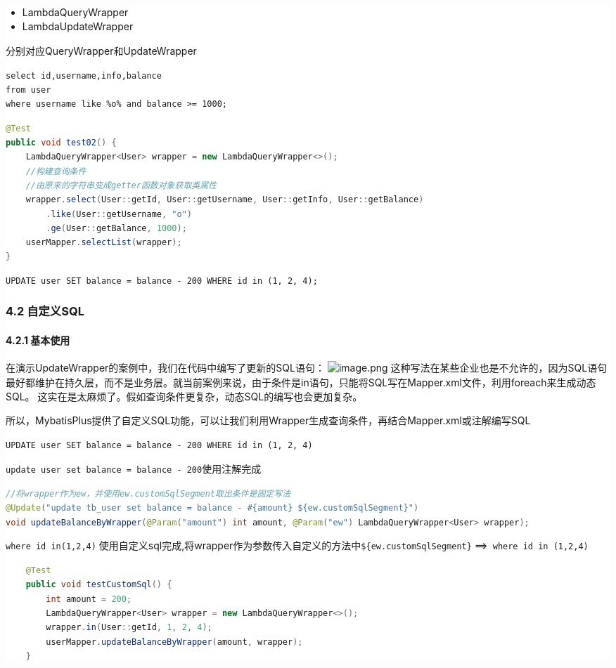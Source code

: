 - LambdaQueryWrapper
- LambdaUpdateWrapper

分别对应QueryWrapper和UpdateWrapper

```mysql
select id,username,info,balance 
from user
where username like %o% and balance >= 1000;
```

```java
@Test
public void test02() {
    LambdaQueryWrapper<User> wrapper = new LambdaQueryWrapper<>();
    //构建查询条件
    //由原来的字符串变成getter函数对象获取类属性
    wrapper.select(User::getId, User::getUsername, User::getInfo, User::getBalance)
        .like(User::getUsername, "o")
        .ge(User::getBalance, 1000);
    userMapper.selectList(wrapper);
}
```

```mysql
UPDATE user SET balance = balance - 200 WHERE id in (1, 2, 4);
```

### 4.2 自定义SQL

#### 4.2.1 基本使用

在演示UpdateWrapper的案例中，我们在代码中编写了更新的SQL语句：
![image.png](https://cdn.nlark.com/yuque/0/2023/png/27967491/1688133292238-a0f07be7-b115-4970-95d0-2f36bf68cc19.png#averageHue=%23f8fbf6&clientId=uea9a4aab-c071-4&from=paste&height=362&id=u502de218&originHeight=449&originWidth=1067&originalType=binary&ratio=1.2395833730697632&rotation=0&showTitle=false&size=98085&status=done&style=none&taskId=u903bfb55-ce92-4788-af0e-33eeeabe260&title=&width=860.773081650515)
这种写法在某些企业也是不允许的，因为SQL语句最好都维护在持久层，而不是业务层。就当前案例来说，由于条件是in语句，只能将SQL写在Mapper.xml文件，利用foreach来生成动态SQL。
这实在是太麻烦了。假如查询条件更复杂，动态SQL的编写也会更加复杂。

所以，MybatisPlus提供了自定义SQL功能，可以让我们利用Wrapper生成查询条件，再结合Mapper.xml或注解编写SQL

```mysql
UPDATE user SET balance = balance - 200 WHERE id in (1, 2, 4)
```

`update user set balance = balance - 200`使用注解完成

```java
//将wrapper作为ew，并使用ew.customSqlSegment取出条件是固定写法
@Update("update tb_user set balance = balance - #{amount} ${ew.customSqlSegment}")
void updateBalanceByWrapper(@Param("amount") int amount, @Param("ew") LambdaQueryWrapper<User> wrapper);
```

`where id in(1,2,4)` 使用自定义sql完成,将wrapper作为参数传入自定义的方法中`${ew.customSqlSegment}` ==>` where id in (1,2,4)`

```java
    @Test
    public void testCustomSql() {
        int amount = 200;
        LambdaQueryWrapper<User> wrapper = new LambdaQueryWrapper<>();
        wrapper.in(User::getId, 1, 2, 4);
        userMapper.updateBalanceByWrapper(amount, wrapper);
    }
```
